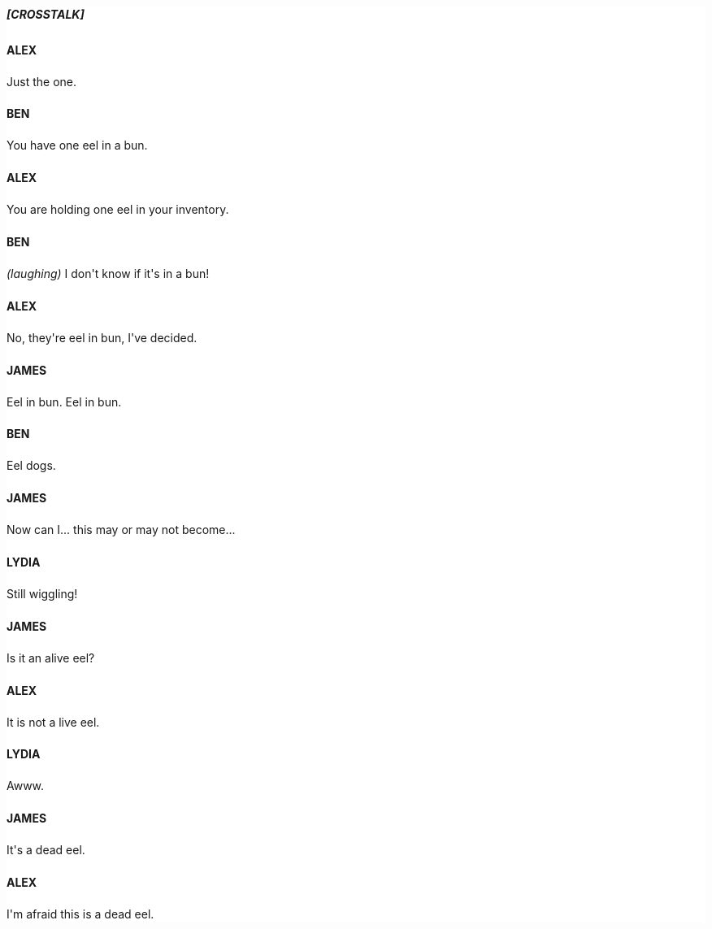 ##### [CROSSTALK]

#### ALEX

Just the one. 

#### BEN

You have one eel in a bun. 

#### ALEX

You are holding one eel in your inventory. 

#### BEN

_(laughing)_ I don't know if it's in a bun! 

#### ALEX

No, they're eel in bun, I've decided. 

#### JAMES

Eel in bun. Eel in bun.

#### BEN

Eel dogs.

#### JAMES

Now can I... this may or may not become... 

#### LYDIA

Still wiggling! 

#### JAMES

Is it an alive eel? 

#### ALEX

It is not a live eel. 

#### LYDIA

Awww.

#### JAMES

It's a dead eel. 

#### ALEX

I'm afraid this is a dead eel. 

